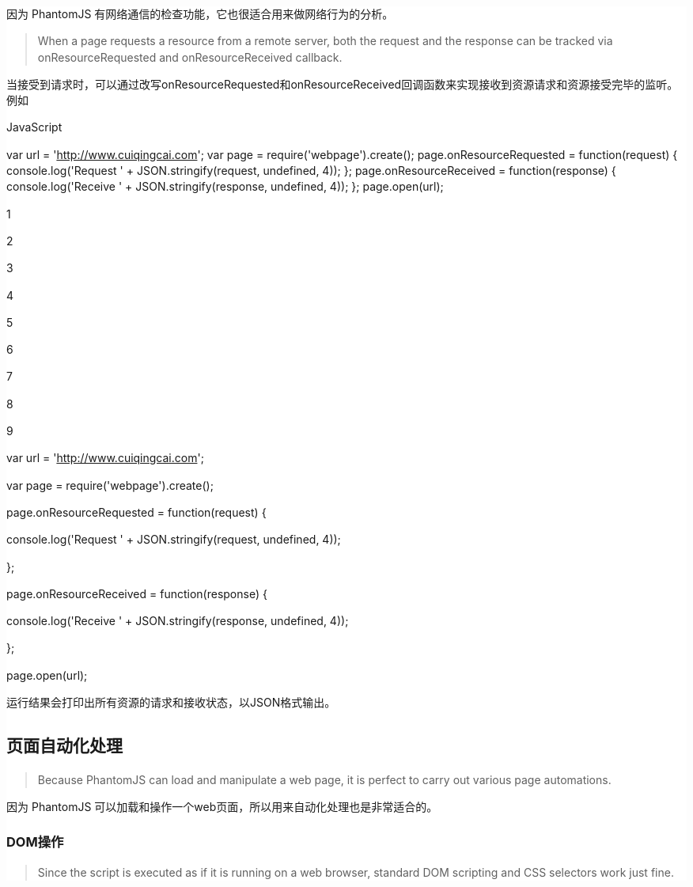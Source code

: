 因为 PhantomJS 有网络通信的检查功能，它也很适合用来做网络行为的分析。

> When a page requests a resource from a remote server, both the request and the response can be tracked via onResourceRequested and onResourceReceived callback.

当接受到请求时，可以通过改写onResourceRequested和onResourceReceived回调函数来实现接收到资源请求和资源接受完毕的监听。例如

JavaScript

var url = 'http://www.cuiqingcai.com'; var page = require('webpage').create(); page.onResourceRequested = function(request) { console.log('Request ' + JSON.stringify(request, undefined, 4)); }; page.onResourceReceived = function(response) { console.log('Receive ' + JSON.stringify(response, undefined, 4)); }; page.open(url);

1

2

3

4

5

6

7

8

9

var  url  \=  'http://www.cuiqingcai.com';

var  page  \=  require('webpage').create();

page.onResourceRequested  \=  function(request)  {

console.log('Request '  +  JSON.stringify(request,  undefined,  4));

};

page.onResourceReceived  \=  function(response)  {

console.log('Receive '  +  JSON.stringify(response,  undefined,  4));

};

page.open(url);

运行结果会打印出所有资源的请求和接收状态，以JSON格式输出。

页面自动化处理
-------

> Because PhantomJS can load and manipulate a web page, it is perfect to carry out various page automations.

因为 PhantomJS 可以加载和操作一个web页面，所以用来自动化处理也是非常适合的。

### DOM操作

> Since the script is executed as if it is running on a web browser, standard DOM scripting and CSS selectors work just fine.

